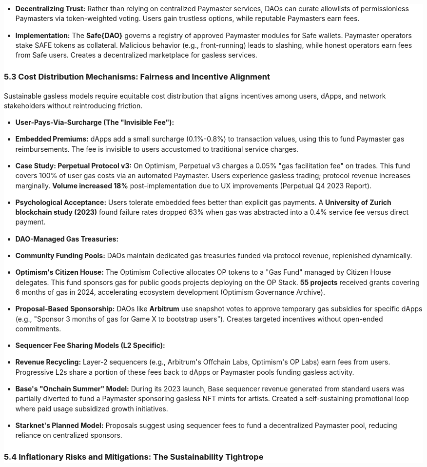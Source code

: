 *   **Decentralizing Trust:** Rather than relying on centralized Paymaster services, DAOs can curate allowlists of permissionless Paymasters via token-weighted voting. Users gain trustless options, while reputable Paymasters earn fees.

*   **Implementation:** The **Safe{DAO}** governs a registry of approved Paymaster modules for Safe wallets. Paymaster operators stake SAFE tokens as collateral. Malicious behavior (e.g., front-running) leads to slashing, while honest operators earn fees from Safe users. Creates a decentralized marketplace for gasless services.

### 5.3 Cost Distribution Mechanisms: Fairness and Incentive Alignment

Sustainable gasless models require equitable cost distribution that aligns incentives among users, dApps, and network stakeholders without reintroducing friction.

*   **User-Pays-Via-Surcharge (The "Invisible Fee"):**

*   **Embedded Premiums:** dApps add a small surcharge (0.1%-0.8%) to transaction values, using this to fund Paymaster gas reimbursements. The fee is invisible to users accustomed to traditional service charges.

*   **Case Study: Perpetual Protocol v3:** On Optimism, Perpetual v3 charges a 0.05% "gas facilitation fee" on trades. This fund covers 100% of user gas costs via an automated Paymaster. Users experience gasless trading; protocol revenue increases marginally. **Volume increased 18%** post-implementation due to UX improvements (Perpetual Q4 2023 Report).

*   **Psychological Acceptance:** Users tolerate embedded fees better than explicit gas payments. A **University of Zurich blockchain study (2023)** found failure rates dropped 63% when gas was abstracted into a 0.4% service fee versus direct payment.

*   **DAO-Managed Gas Treasuries:**

*   **Community Funding Pools:** DAOs maintain dedicated gas treasuries funded via protocol revenue, replenished dynamically.

*   **Optimism's Citizen House:** The Optimism Collective allocates OP tokens to a "Gas Fund" managed by Citizen House delegates. This fund sponsors gas for public goods projects deploying on the OP Stack. **55 projects** received grants covering 6 months of gas in 2024, accelerating ecosystem development (Optimism Governance Archive).

*   **Proposal-Based Sponsorship:** DAOs like **Arbitrum** use snapshot votes to approve temporary gas subsidies for specific dApps (e.g., "Sponsor 3 months of gas for Game X to bootstrap users"). Creates targeted incentives without open-ended commitments.

*   **Sequencer Fee Sharing Models (L2 Specific):**

*   **Revenue Recycling:** Layer-2 sequencers (e.g., Arbitrum's Offchain Labs, Optimism's OP Labs) earn fees from users. Progressive L2s share a portion of these fees back to dApps or Paymaster pools funding gasless activity.

*   **Base's "Onchain Summer" Model:** During its 2023 launch, Base sequencer revenue generated from standard users was partially diverted to fund a Paymaster sponsoring gasless NFT mints for artists. Created a self-sustaining promotional loop where paid usage subsidized growth initiatives.

*   **Starknet's Planned Model:** Proposals suggest using sequencer fees to fund a decentralized Paymaster pool, reducing reliance on centralized sponsors.

### 5.4 Inflationary Risks and Mitigations: The Sustainability Tightrope

